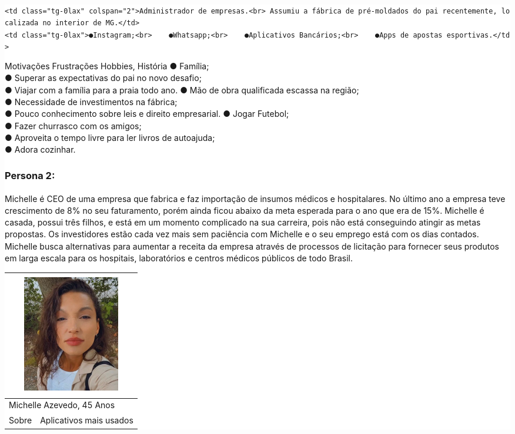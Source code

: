     <td class="tg-0lax" colspan="2">Administrador de empresas.<br> Assumiu a fábrica de pré-moldados do pai recentemente, localizada no interior de MG.</td>
    <td class="tg-0lax">●Instagram;<br>    ●Whatsapp;<br>    ●Aplicativos Bancários;<br>    ●Apps de apostas esportivas.</td>
  </tr>
  <tr>
    <td class="tg-0lax">Motivações</td>
    <td class="tg-0lax">Frustrações</td>
    <td class="tg-0lax">Hobbies, História</td>
  </tr>
  <tr>
    <td class="tg-0lax">● 	Família;<br>    ● Superar as expectativas do pai no novo desafio;<br>    ● Viajar com a família para a praia todo ano.</td>
    <td class="tg-0lax">● 	Mão de obra qualificada escassa na região;<br>    ● 	Necessidade de investimentos na fábrica;<br>    ● 	Pouco conhecimento sobre leis e direito empresarial.</td>
    <td class="tg-0lax">● 	Jogar Futebol;<br>    ● Fazer churrasco com os amigos;<br>    ● Aproveita o tempo livre para ler livros de autoajuda;<br>    ● Adora cozinhar.</td>
  </tr>
</tbody>
</table>

### Persona 2:

Michelle é CEO de uma empresa que fabrica e faz importação de insumos médicos e hospitalares. No último ano a empresa teve crescimento de 8% no seu faturamento, porém ainda ficou abaixo da meta esperada para o ano que era de 15%. Michelle é casada, possui três filhos, e está em um momento complicado na sua carreira, pois não está conseguindo atingir as metas propostas. Os investidores estão cada vez mais sem paciência com Michelle e o seu emprego está com os dias contados. Michelle busca alternativas para aumentar a receita da empresa através de processos de licitação para fornecer seus produtos em larga escala para os hospitais, laboratórios e centros médicos públicos de todo Brasil.


<table class="tg">
<thead>
  <tr>
    <th class="tg-0pky" colspan="3"><img  src="https://github.com/ICEI-PUC-Minas-PMV-ADS/pmv-ads-2022-2-e1-proj-web-t10-portal_licitacoes_ads_turma10/blob/main/docs/img/Persona2.png" height="200" width="160" alt="Foto da Persona 2"  /> </th>
  </tr>
</thead>
<tbody>
  <tr>
    <td class="tg-0pky" colspan="3">Michelle Azevedo, 45 Anos</td>
  </tr>
  <tr>
    <td class="tg-0pky" colspan="2">Sobre</td>
    <td class="tg-0pky"> Aplicativos mais usados</td>
  </tr>
